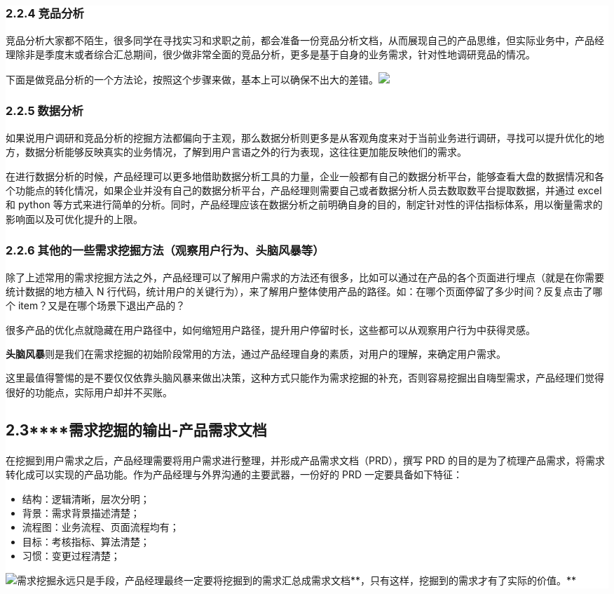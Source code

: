 ### **2.2.4** **竞品分析**

竞品分析大家都不陌生，很多同学在寻找实习和求职之前，都会准备一份竞品分析文档，从而展现自己的产品思维，但实际业务中，产品经理除非是季度末或者综合汇总期间，很少做非常全面的竞品分析，更多是基于自身的业务需求，针对性地调研竞品的情况。

下面是做竞品分析的一个方法论，按照这个步骤来做，基本上可以确保不出大的差错。![](img/79eb496c8be205c10787ed9dba411e3d.png)

### **2.2.5** **数据分析**

如果说用户调研和竞品分析的挖掘方法都偏向于主观，那么数据分析则更多是从客观角度来对于当前业务进行调研，寻找可以提升优化的地方，数据分析能够反映真实的业务情况，了解到用户言语之外的行为表现，这往往更加能反映他们的需求。

在进行数据分析的时候，产品经理可以更多地借助数据分析工具的力量，企业一般都有自己的数据分析平台，能够查看大盘的数据情况和各个功能点的转化情况，如果企业并没有自己的数据分析平台，产品经理则需要自己或者数据分析人员去数取数平台提取数据，并通过 excel 和 python 等方式来进行简单的分析。同时，产品经理应该在数据分析之前明确自身的目的，制定针对性的评估指标体系，用以衡量需求的影响面以及可优化提升的上限。

### **2.2.6** **其他的一些需求挖掘方法（观察用户行为、头脑风暴等）**

除了上述常用的需求挖掘方法之外，产品经理可以了解用户需求的方法还有很多，比如可以通过在产品的各个页面进行埋点（就是在你需要统计数据的地方植入 N 行代码，统计用户的关键行为），来了解用户整体使用产品的路径。如：在哪个页面停留了多少时间？反复点击了哪个 item？又是在哪个场景下退出产品的？

很多产品的优化点就隐藏在用户路径中，如何缩短用户路径，提升用户停留时长，这些都可以从观察用户行为中获得灵感。

**头脑风暴**则是我们在需求挖掘的初始阶段常用的方法，通过产品经理自身的素质，对用户的理解，来确定用户需求。

这里最值得警惕的是不要仅仅依靠头脑风暴来做出决策，这种方式只能作为需求挖掘的补充，否则容易挖掘出自嗨型需求，产品经理们觉得很好的功能点，实际用户却并不买账。

## **2.3****需求挖掘的输出-产品需求文档**

在挖掘到用户需求之后，产品经理需要将用户需求进行整理，并形成产品需求文档（PRD），撰写 PRD 的目的是为了梳理产品需求，将需求转化成可以实现的产品功能。作为产品经理与外界沟通的主要武器，一份好的 PRD 一定要具备如下特征：

*   结构：逻辑清晰，层次分明；
*   背景：需求背景描述清楚；
*   流程图：业务流程、页面流程均有；
*   目标：考核指标、算法清楚；
*   习惯：变更过程清楚；

![](img/c892e71eb75fe2b654d631b99b1316c1.png)需求挖掘永远只是手段，产品经理最终一定要将挖掘到的需求汇总成需求文档**，只有这样，挖掘到的需求才有了实际的价值。**